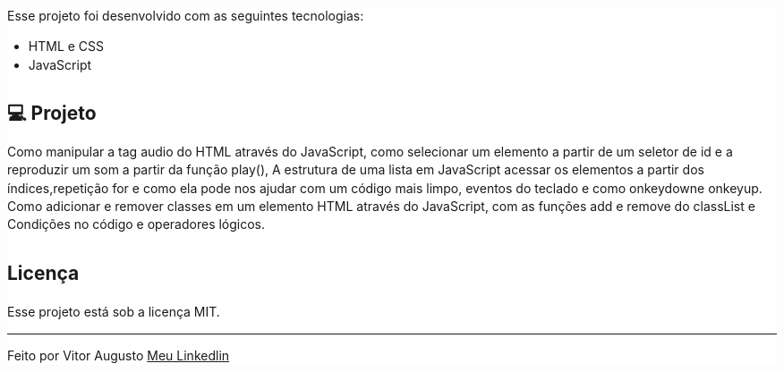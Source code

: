 Esse projeto foi desenvolvido com as seguintes tecnologias:

- HTML e CSS
- JavaScript 


## 💻 Projeto

Como manipular a tag audio do HTML através do JavaScript, como selecionar um elemento a partir de um seletor de id e a reproduzir um som a partir da função play(), A estrutura de uma lista em JavaScript acessar os elementos a partir dos índices,repetição for e como ela pode nos ajudar com um código mais limpo, eventos do teclado e como onkeydowne onkeyup. Como adicionar e remover classes em um elemento HTML através do JavaScript, com as funções add e remove do classList e Condições no código e operadores lógicos.

## Licença

Esse projeto está sob a licença MIT.

---

Feito por Vitor Augusto [Meu Linkedlin](https://www.linkedin.com/in/viitoraugusto/)
